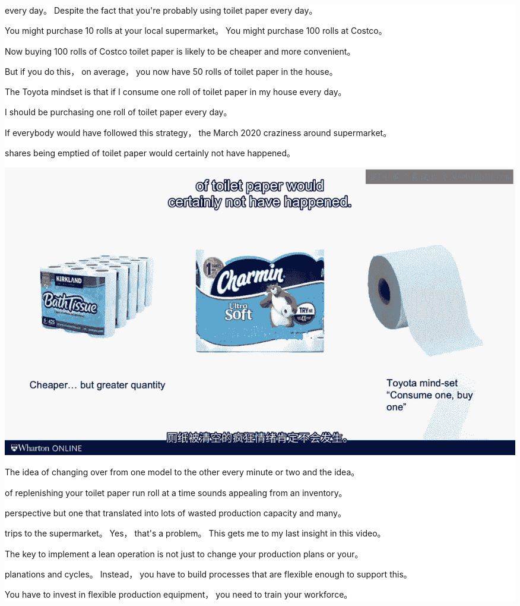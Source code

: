  every day。 Despite the fact that you're probably using toilet paper every day。

 You might purchase 10 rolls at your local supermarket。 You might purchase 100 rolls at Costco。

 Now buying 100 rolls of Costco toilet paper is likely to be cheaper and more convenient。

 But if you do this， on average， you now have 50 rolls of toilet paper in the house。

 The Toyota mindset is that if I consume one roll of toilet paper in my house every day。

 I should be purchasing one roll of toilet paper every day。

 If everybody would have followed this strategy， the March 2020 craziness around supermarket。

 shares being emptied of toilet paper would certainly not have happened。



![](img/5f4af8f837844be991129b3e5d08e124_7.png)

 The idea of changing over from one model to the other every minute or two and the idea。

 of replenishing your toilet paper run roll at a time sounds appealing from an inventory。

 perspective but one that translated into lots of wasted production capacity and many。

 trips to the supermarket。 Yes， that's a problem。 This gets me to my last insight in this video。

 The key to implement a lean operation is not just to change your production plans or your。

 planations and cycles。 Instead， you have to build processes that are flexible enough to support this。

 You have to invest in flexible production equipment， you need to train your workforce。
